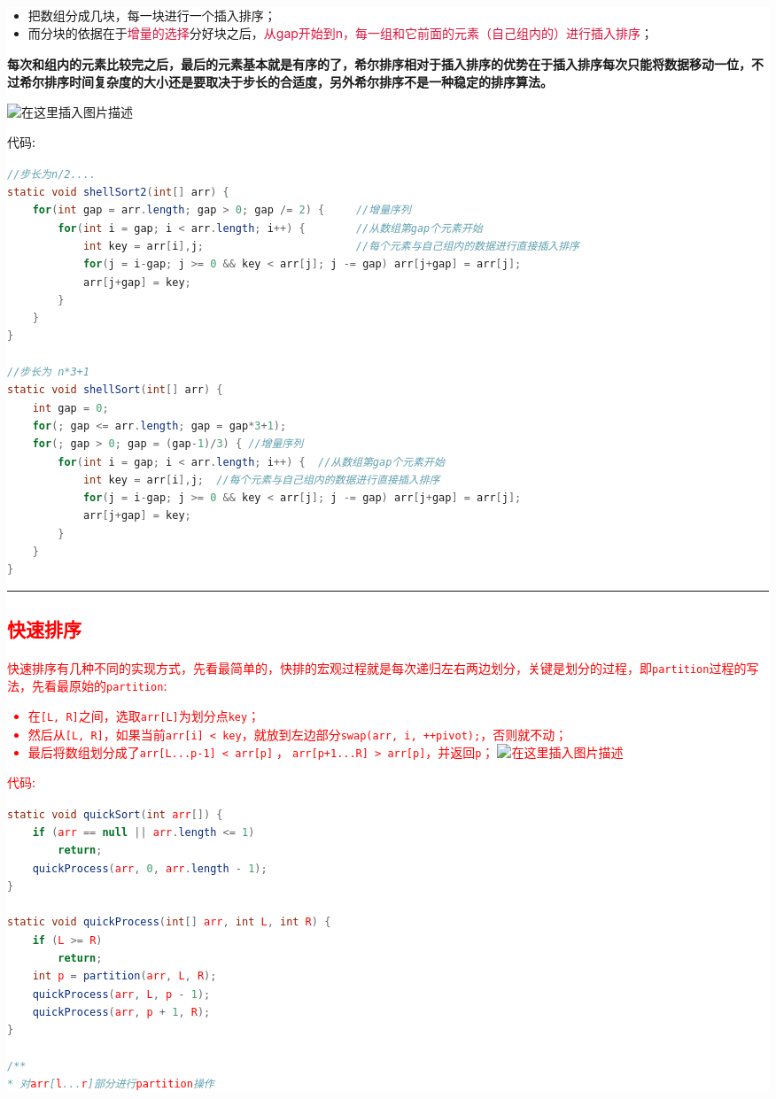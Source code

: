 - 把数组分成几块，每一块进行一个插入排序；
 - 而分块的依据在于<font color = crimson >增量的选择</font>分好块之后，<font color = crimson >从gap开始到n，每一组和它前面的元素（自己组内的）进行插入排序</font>；

**每次和组内的元素比较完之后，最后的元素基本就是有序的了，希尔排序相对于插入排序的优势在于插入排序每次只能将数据移动一位，不过希尔排序时间复杂度的大小还是要取决于步长的合适度，另外希尔排序不是一种稳定的排序算法。**

![在这里插入图片描述](images/3_希尔.png)

代码:

```java
//步长为n/2....
static void shellSort2(int[] arr) {
    for(int gap = arr.length; gap > 0; gap /= 2) {     //增量序列
        for(int i = gap; i < arr.length; i++) {        //从数组第gap个元素开始
            int key = arr[i],j;                        //每个元素与自己组内的数据进行直接插入排序
            for(j = i-gap; j >= 0 && key < arr[j]; j -= gap) arr[j+gap] = arr[j];
            arr[j+gap] = key;
        }
    }
}
    
//步长为 n*3+1
static void shellSort(int[] arr) {
    int gap = 0; 
    for(; gap <= arr.length; gap = gap*3+1);
    for(; gap > 0; gap = (gap-1)/3) { //增量序列
        for(int i = gap; i < arr.length; i++) {  //从数组第gap个元素开始
            int key = arr[i],j;  //每个元素与自己组内的数据进行直接插入排序
            for(j = i-gap; j >= 0 && key < arr[j]; j -= gap) arr[j+gap] = arr[j];
            arr[j+gap] = key; 
        }
    }
} 
```
***
## <font color = red id = "7">快速排序

快速排序有几种不同的实现方式，先看最简单的，快排的宏观过程就是每次递归左右两边划分，关键是划分的过程，即`partition`过程的写法，先看最原始的`partition`:

* 在`[L, R]`之间，选取`arr[L]`为划分点`key`；
* 然后从`[L, R]`，如果当前`arr[i] < key`，就放到左边部分`swap(arr, i, ++pivot);`，否则就不动；
* 最后将数组划分成了`arr[L...p-1] < arr[p]` ， `arr[p+1...R] > arr[p]`，并返回`p`；
![在这里插入图片描述](images/4_快1.png)

代码:

```java
static void quickSort(int arr[]) {
    if (arr == null || arr.length <= 1)
        return;
    quickProcess(arr, 0, arr.length - 1);
}

static void quickProcess(int[] arr, int L, int R) {
    if (L >= R)
        return;
    int p = partition(arr, L, R);
    quickProcess(arr, L, p - 1);
    quickProcess(arr, p + 1, R);
}

/**
* 对arr[l...r]部分进行partition操作
```
